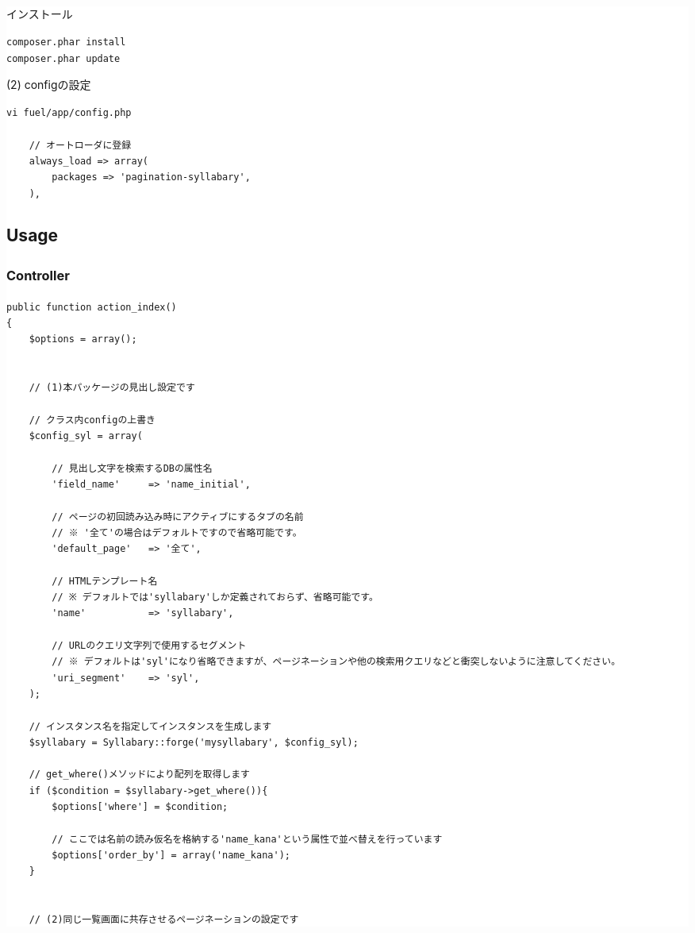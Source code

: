 インストール

	composer.phar install
	composer.phar update

(2) configの設定

	vi fuel/app/config.php

		// オートローダに登録
		always_load => array(
			packages => 'pagination-syllabary',
		),


## Usage

### Controller

	public function action_index()
	{
		$options = array();
		
		
		// (1)本パッケージの見出し設定です
		
		// クラス内configの上書き
		$config_syl = array(
			
			// 見出し文字を検索するDBの属性名
			'field_name'     => 'name_initial',
			
			// ページの初回読み込み時にアクティブにするタブの名前
			// ※ '全て'の場合はデフォルトですので省略可能です。
			'default_page'   => '全て',
			
			// HTMLテンプレート名
			// ※ デフォルトでは'syllabary'しか定義されておらず、省略可能です。
			'name'           => 'syllabary',
			
			// URLのクエリ文字列で使用するセグメント
			// ※ デフォルトは'syl'になり省略できますが、ページネーションや他の検索用クエリなどと衝突しないように注意してください。
			'uri_segment'    => 'syl',
		);
		
		// インスタンス名を指定してインスタンスを生成します
		$syllabary = Syllabary::forge('mysyllabary', $config_syl);
		
		// get_where()メソッドにより配列を取得します
		if ($condition = $syllabary->get_where()){
			$options['where'] = $condition;
			
			// ここでは名前の読み仮名を格納する'name_kana'という属性で並べ替えを行っています
			$options['order_by'] = array('name_kana');
		}
		
		
		// (2)同じ一覧画面に共存させるページネーションの設定です
		